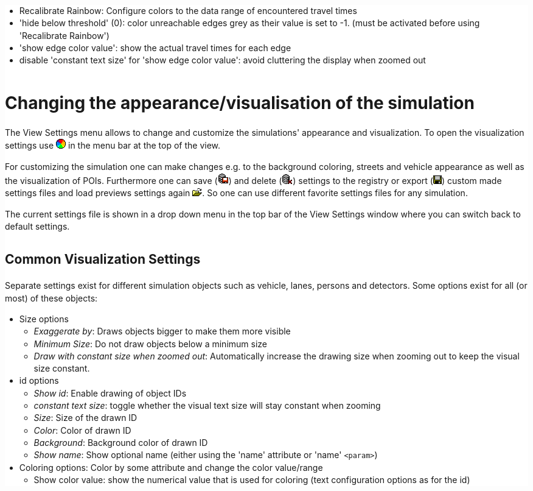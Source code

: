 - Recalibrate Rainbow: Configure colors to the data range of encountered travel times
- 'hide below threshold' (0): color unreachable edges grey as their value is set to -1. (must be activated before using 'Recalibrate Rainbow')
- 'show edge color value': show the actual travel times for each edge
- disable 'constant text size' for 'show edge color value': avoid cluttering the display when zoomed out

# Changing the appearance/visualisation of the simulation

The View Settings menu allows to change and customize the simulations'
appearance and visualization. To open the visualization settings use
![Colorwheel.gif](images/Colorwheel.gif "Colorwheel") in the
menu bar at the top of the view.

For customizing the simulation one can make changes e.g. to the
background coloring, streets and vehicle appearance as well as the
visualization of POIs. Furthermore one can save
(![Save_to_registry.gif](images/Save_to_registry.gif "Save to registry")) and delete
(![Delete_from_registry.gif](images/Delete_from_registry.gif "Delete from registry")‎) settings to the registry or export
(![Save.gif](images/Save.gif "Save")) custom made settings
files and load previews settings again
![Open_sim.png](images/Open_sim.png "Open sim"). So one can
use different favorite settings files for any simulation.

The current settings file is shown in a drop down menu in the top bar of
the View Settings window where you can switch back to default settings.

## Common Visualization Settings

Separate settings exist for different simulation objects such as
vehicle, lanes, persons and detectors. Some options exist for all (or
most) of these objects:

- Size options
  - *Exaggerate by*: Draws objects bigger to make them more visible
  - *Minimum Size*: Do not draw objects below a minimum size
  - *Draw with constant size when zoomed out*: Automatically
    increase the drawing size when zooming out to keep the visual
    size constant.
- id options
  - *Show id*: Enable drawing of object IDs
  - *constant text size*: toggle whether the visual text size will stay constant when zooming
  - *Size*: Size of the drawn ID  
  - *Color*: Color of drawn ID
  - *Background*: Background color of drawn ID
  - *Show name*: Show optional name (either using the 'name' attribute or 'name' `<param>`)  
- Coloring options: Color by some attribute and change the color
value/range
  - Show color value: show the numerical value that is used for
    coloring (text configuration options as for the id)
